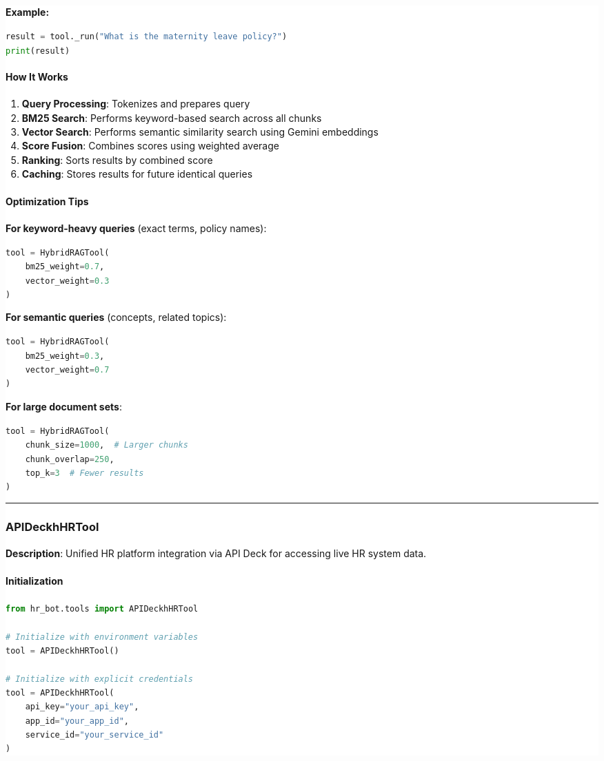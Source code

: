 **Example:**
```python
result = tool._run("What is the maternity leave policy?")
print(result)
```

#### How It Works

1. **Query Processing**: Tokenizes and prepares query
2. **BM25 Search**: Performs keyword-based search across all chunks
3. **Vector Search**: Performs semantic similarity search using Gemini embeddings
4. **Score Fusion**: Combines scores using weighted average
5. **Ranking**: Sorts results by combined score
6. **Caching**: Stores results for future identical queries

#### Optimization Tips

**For keyword-heavy queries** (exact terms, policy names):
```python
tool = HybridRAGTool(
    bm25_weight=0.7,
    vector_weight=0.3
)
```

**For semantic queries** (concepts, related topics):
```python
tool = HybridRAGTool(
    bm25_weight=0.3,
    vector_weight=0.7
)
```

**For large document sets**:
```python
tool = HybridRAGTool(
    chunk_size=1000,  # Larger chunks
    chunk_overlap=250,
    top_k=3  # Fewer results
)
```

---

### APIDeckhHRTool

**Description**: Unified HR platform integration via API Deck for accessing live HR system data.

#### Initialization

```python
from hr_bot.tools import APIDeckhHRTool

# Initialize with environment variables
tool = APIDeckhHRTool()

# Initialize with explicit credentials
tool = APIDeckhHRTool(
    api_key="your_api_key",
    app_id="your_app_id",
    service_id="your_service_id"
)
```
